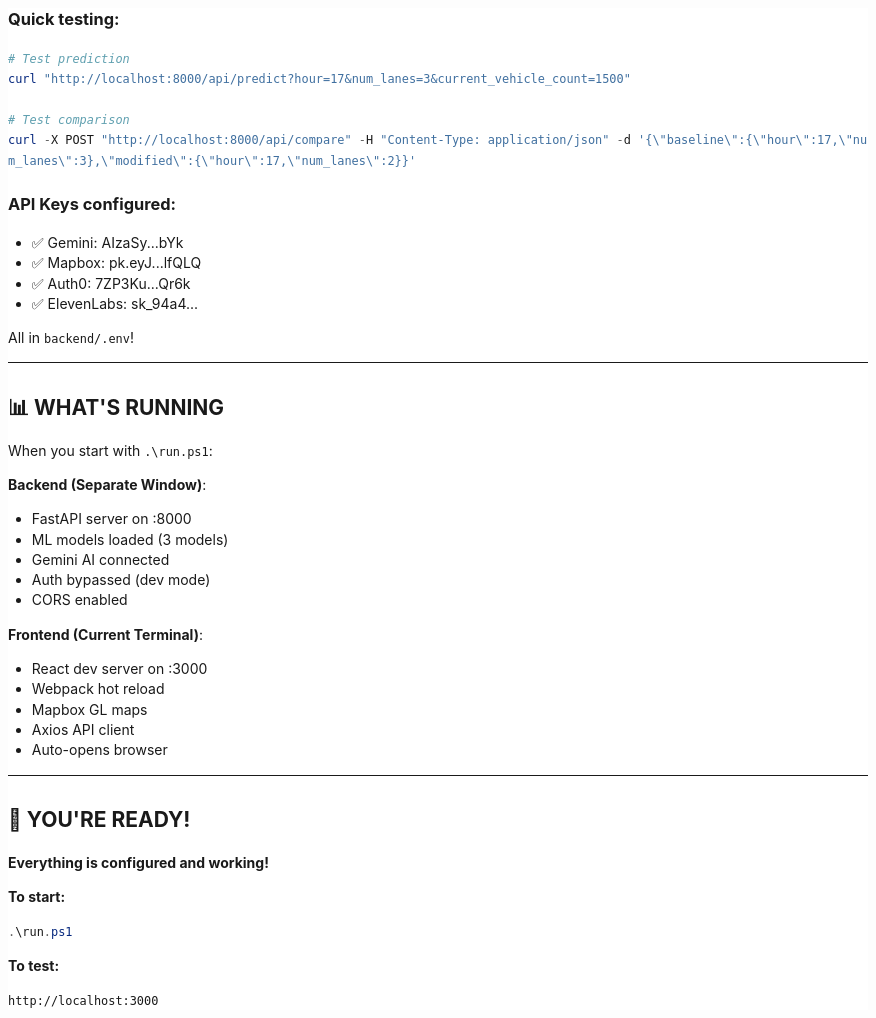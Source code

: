 ### Quick testing:
```powershell
# Test prediction
curl "http://localhost:8000/api/predict?hour=17&num_lanes=3&current_vehicle_count=1500"

# Test comparison
curl -X POST "http://localhost:8000/api/compare" -H "Content-Type: application/json" -d '{\"baseline\":{\"hour\":17,\"num_lanes\":3},\"modified\":{\"hour\":17,\"num_lanes\":2}}'
```

### API Keys configured:
- ✅ Gemini: AIzaSy...bYk
- ✅ Mapbox: pk.eyJ...lfQLQ
- ✅ Auth0: 7ZP3Ku...Qr6k
- ✅ ElevenLabs: sk_94a4...

All in `backend/.env`!

---

## 📊 **WHAT'S RUNNING**

When you start with `.\run.ps1`:

**Backend (Separate Window)**:
- FastAPI server on :8000
- ML models loaded (3 models)
- Gemini AI connected
- Auth bypassed (dev mode)
- CORS enabled

**Frontend (Current Terminal)**:
- React dev server on :3000
- Webpack hot reload
- Mapbox GL maps
- Axios API client
- Auto-opens browser

---

## 🎉 **YOU'RE READY!**

**Everything is configured and working!**

**To start:**
```powershell
.\run.ps1
```

**To test:**
```
http://localhost:3000
```
